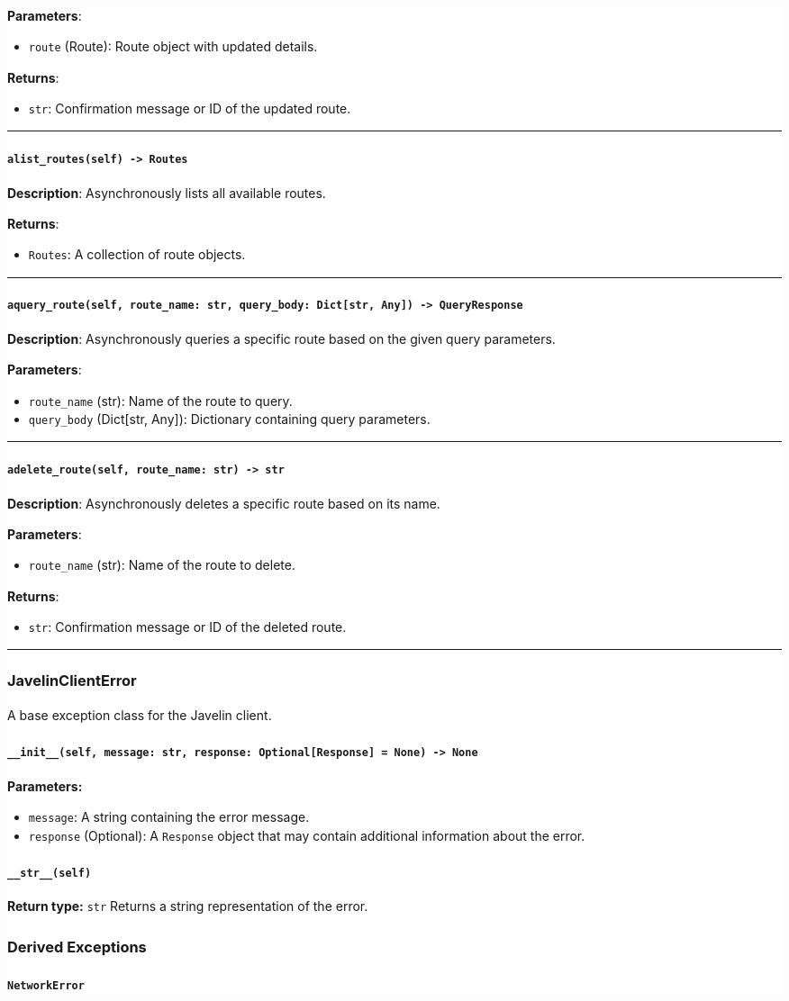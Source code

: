 **Parameters**:
- `route` (Route): Route object with updated details.

**Returns**:
- `str`: Confirmation message or ID of the updated route.

---

#### `alist_routes(self) -> Routes`
**Description**: Asynchronously lists all available routes.  

**Returns**:
- `Routes`: A collection of route objects.

---

#### `aquery_route(self, route_name: str, query_body: Dict[str, Any]) -> QueryResponse`
**Description**: Asynchronously queries a specific route based on the given query parameters.  

**Parameters**:
- `route_name` (str): Name of the route to query.
- `query_body` (Dict[str, Any]): Dictionary containing query parameters.

---

#### `adelete_route(self, route_name: str) -> str`
**Description**: Asynchronously deletes a specific route based on its name.  

**Parameters**:
- `route_name` (str): Name of the route to delete.  

**Returns**:
- `str`: Confirmation message or ID of the deleted route.  


---
### JavelinClientError

A base exception class for the Javelin client.

#### `__init__(self, message: str, response: Optional[Response] = None) -> None`
**Parameters:**
- `message`: A string containing the error message.
- `response` (Optional): A `Response` object that may contain additional information about the error.

#### `__str__(self)`
**Return type:** `str`
Returns a string representation of the error.

### Derived Exceptions

#### `NetworkError`
